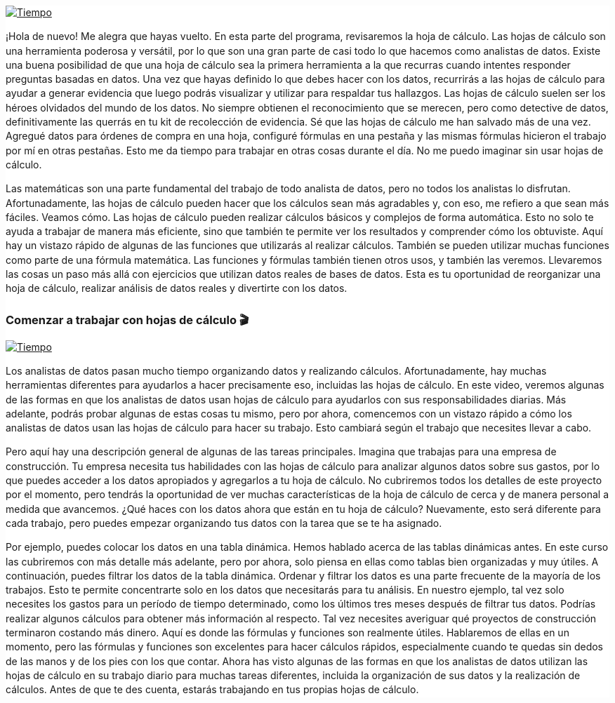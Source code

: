 [![Tiempo](https://img.shields.io/badge/Tiempo-1%20minutos-blue.svg)](https://www.coursera.org/professional-certificates/analisis-de-datos-de-google)

¡Hola de nuevo! Me alegra que hayas vuelto. En esta parte del programa, revisaremos la hoja de cálculo. Las hojas de cálculo son una herramienta poderosa y versátil, por lo que son una gran parte de casi todo lo que hacemos como analistas de datos. Existe una buena posibilidad de que una hoja de cálculo sea la primera herramienta a la que recurras cuando intentes responder preguntas basadas en datos. Una vez que hayas definido lo que debes hacer con los datos, recurrirás a las hojas de cálculo para ayudar a generar evidencia que luego podrás visualizar y utilizar para respaldar tus hallazgos. Las hojas de cálculo suelen ser los héroes olvidados del mundo de los datos. No siempre obtienen el reconocimiento que se merecen, pero como detective de datos, definitivamente las querrás en tu kit de recolección de evidencia. Sé que las hojas de cálculo me han salvado más de una vez. Agregué datos para órdenes de compra en una hoja, configuré fórmulas en una pestaña y las mismas fórmulas hicieron el trabajo por mí en otras pestañas. Esto me da tiempo para trabajar en otras cosas durante el día. No me puedo imaginar sin usar hojas de cálculo. 

Las matemáticas son una parte fundamental del trabajo de todo analista de datos, pero no todos los analistas lo disfrutan. Afortunadamente, las hojas de cálculo pueden hacer que los cálculos sean más agradables y, con eso, me refiero a que sean más fáciles. Veamos cómo. Las hojas de cálculo pueden realizar cálculos básicos y complejos de forma automática. Esto no solo te ayuda a trabajar de manera más eficiente, sino que también te permite ver los resultados y comprender cómo los obtuviste. Aquí hay un vistazo rápido de algunas de las funciones que utilizarás al realizar cálculos. También se pueden utilizar muchas funciones como parte de una fórmula matemática. Las funciones y fórmulas también tienen otros usos, y también las veremos. Llevaremos las cosas un paso más allá con ejercicios que utilizan datos reales de bases de datos. Esta es tu oportunidad de reorganizar una hoja de cálculo, realizar análisis de datos reales y divertirte con los datos.

### Comenzar a trabajar con hojas de cálculo 🎬

[![Tiempo](https://img.shields.io/badge/Tiempo-2%20minutos-blue.svg)](https://www.coursera.org/professional-certificates/analisis-de-datos-de-google)

Los analistas de datos pasan mucho tiempo organizando datos y realizando cálculos. Afortunadamente, hay muchas herramientas diferentes para ayudarlos a hacer precisamente eso, incluidas las hojas de cálculo. En este video, veremos algunas de las formas en que los analistas de datos usan hojas de cálculo para ayudarlos con sus responsabilidades diarias. Más adelante, podrás probar algunas de estas cosas tu mismo, pero por ahora, comencemos con un vistazo rápido a cómo los analistas de datos usan las hojas de cálculo para hacer su trabajo. Esto cambiará según el trabajo que necesites llevar a cabo. 

Pero aquí hay una descripción general de algunas de las tareas principales. Imagina que trabajas para una empresa de construcción. Tu empresa necesita tus habilidades con las hojas de cálculo para analizar algunos datos sobre sus gastos, por lo que puedes acceder a los datos apropiados y agregarlos a tu hoja de cálculo. No cubriremos todos los detalles de este proyecto por el momento, pero tendrás la oportunidad de ver muchas características de la hoja de cálculo de cerca y de manera personal a medida que avancemos. ¿Qué haces con los datos ahora que están en tu hoja de cálculo? Nuevamente, esto será diferente para cada trabajo, pero puedes empezar organizando tus datos con la tarea que se te ha asignado. 

Por ejemplo, puedes colocar los datos en una tabla dinámica. Hemos hablado acerca de las tablas dinámicas antes. En este curso las cubriremos con más detalle más adelante, pero por ahora, solo piensa en ellas como tablas bien organizadas y muy útiles. A continuación, puedes filtrar los datos de la tabla dinámica. Ordenar y filtrar los datos es una parte frecuente de la mayoría de los trabajos. Esto te permite concentrarte solo en los datos que necesitarás para tu análisis. En nuestro ejemplo, tal vez solo necesites los gastos para un período de tiempo determinado, como los últimos tres meses después de filtrar tus datos. Podrías realizar algunos cálculos para obtener más información al respecto. Tal vez necesites averiguar qué proyectos de construcción terminaron costando más dinero. Aquí es donde las fórmulas y funciones son realmente útiles. Hablaremos de ellas en un momento, pero las fórmulas y funciones son excelentes para hacer cálculos rápidos, especialmente cuando te quedas sin dedos de las manos y de los pies con los que contar. Ahora has visto algunas de las formas en que los analistas de datos utilizan las hojas de cálculo en su trabajo diario para muchas tareas diferentes, incluida la organización de sus datos y la realización de cálculos. Antes de que te des cuenta, estarás trabajando en tus propias hojas de cálculo.

